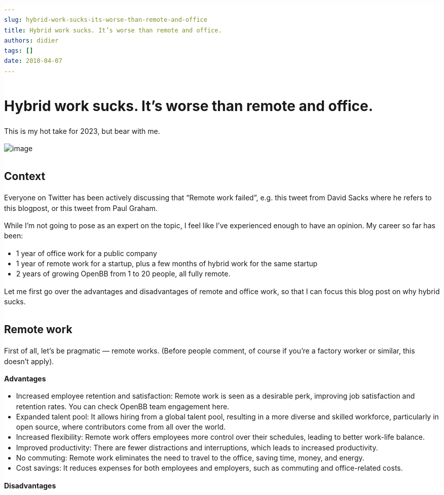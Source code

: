 ```yaml
---
slug: hybrid-work-sucks-its-worse-than-remote-and-office
title: Hybrid work sucks. It’s worse than remote and office.
authors: didier
tags: []
date: 2010-04-07
---
```


# Hybrid work sucks. It’s worse than remote and office.

This is my hot take for 2023, but bear with me.

![image](https://github.com/Meg1211/my-website/assets/88618738/f8b39c06-b71f-465b-b16f-b5d0e7cde1ca)

## Context

Everyone on Twitter has been actively discussing that “Remote work failed”, e.g. this tweet from David Sacks where he refers to this blogpost, or this tweet from Paul Graham.

While I’m not going to pose as an expert on the topic, I feel like I’ve experienced enough to have an opinion. My career so far has been:

- 1 year of office work for a public company
- 1 year of remote work for a startup, plus a few months of hybrid work for the same startup
- 2 years of growing OpenBB from 1 to 20 people, all fully remote.

Let me first go over the advantages and disadvantages of remote and office work, so that I can focus this blog post on why hybrid sucks.

## Remote work

First of all, let’s be pragmatic — remote works. (Before people comment, of course if you’re a factory worker or similar, this doesn’t apply).

**Advantages**

- Increased employee retention and satisfaction: Remote work is seen as a desirable perk, improving job satisfaction and retention rates. You can check OpenBB team engagement here.
- Expanded talent pool: It allows hiring from a global talent pool, resulting in a more diverse and skilled workforce, particularly in open source, where contributors come from all over the world.
- Increased flexibility: Remote work offers employees more control over their schedules, leading to better work-life balance.
- Improved productivity: There are fewer distractions and interruptions, which leads to increased productivity.
- No commuting: Remote work eliminates the need to travel to the office, saving time, money, and energy.
- Cost savings: It reduces expenses for both employees and employers, such as commuting and office-related costs.

**Disadvantages**

